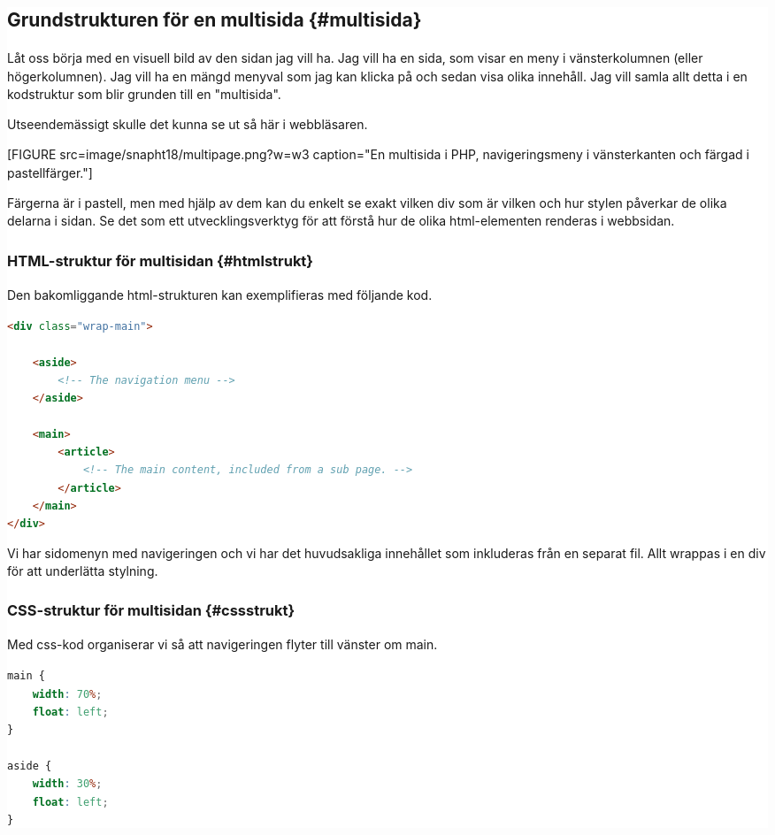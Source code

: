 

Grundstrukturen för en multisida {#multisida}
--------------------------------------

Låt oss börja med en visuell bild av den sidan jag vill ha. Jag vill ha en sida, som visar en meny i vänsterkolumnen (eller högerkolumnen). Jag vill ha en mängd menyval som jag kan klicka på och sedan visa olika innehåll. Jag vill samla allt detta i en kodstruktur som blir grunden till en "multisida".

Utseendemässigt skulle det kunna se ut så här i webbläsaren.

[FIGURE src=image/snapht18/multipage.png?w=w3 caption="En multisida i PHP, navigeringsmeny i vänsterkanten och färgad i pastellfärger."]

Färgerna är i pastell, men med hjälp av dem kan du enkelt se exakt vilken div som är vilken och hur stylen påverkar de olika delarna i sidan. Se det som ett utvecklingsverktyg för att förstå hur de olika html-elementen renderas i webbsidan.



### HTML-struktur för multisidan {#htmlstrukt}

Den bakomliggande html-strukturen kan exemplifieras med följande kod.

```html
<div class="wrap-main">

    <aside>
        <!-- The navigation menu -->
    </aside>

    <main>
        <article>
            <!-- The main content, included from a sub page. -->
        </article>
    </main>
</div>
```

Vi har sidomenyn med navigeringen och vi har det huvudsakliga innehållet som inkluderas från en separat fil. Allt wrappas i en div för att underlätta stylning.



### CSS-struktur för multisidan {#cssstrukt}

Med css-kod organiserar vi så att navigeringen flyter till vänster om main.

```css
main {
    width: 70%;
    float: left;
}

aside {
    width: 30%;
    float: left;
}
```
